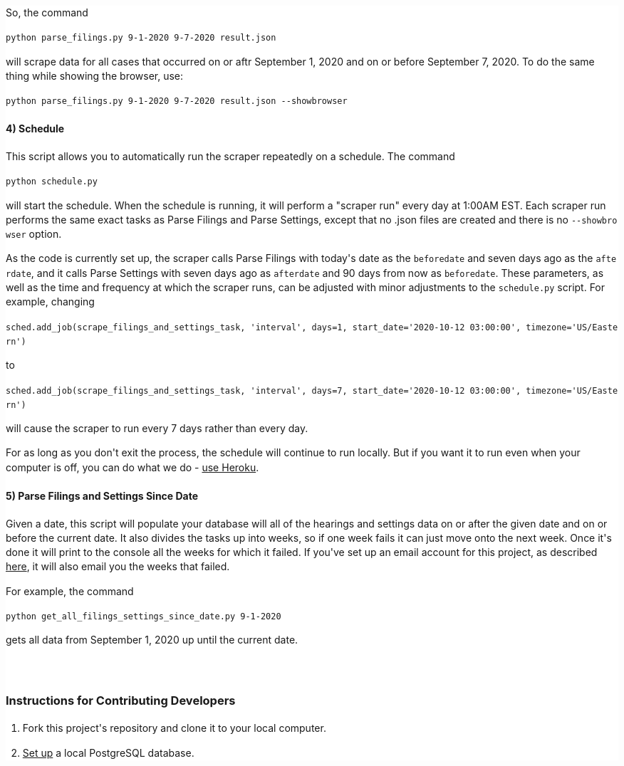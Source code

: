So, the command

`python parse_filings.py 9-1-2020 9-7-2020 result.json`

will scrape data for all cases that occurred on or aftr September 1, 2020 and on or before September 7, 2020. To do the same thing while showing the browser, use:

`python parse_filings.py 9-1-2020 9-7-2020 result.json --showbrowser`

#### 4) Schedule

This script allows you to automatically run the scraper repeatedly on a schedule. The command

`python schedule.py`

will start the schedule. When the schedule is running, it will perform a "scraper run" every day at 1:00AM EST. Each scraper run performs the same exact tasks as Parse Filings and Parse Settings, except that no .json files are created and there is no `--showbrowser` option.

As the code is currently set up, the scraper calls Parse Filings with today's date as the `beforedate` and seven days ago as the `afterdate`, and it calls Parse Settings with seven days ago as `afterdate` and 90 days from now as `beforedate`. These parameters, as well as the time and frequency at which the scraper runs, can be adjusted with minor adjustments to the `schedule.py` script. For example, changing

`sched.add_job(scrape_filings_and_settings_task, 'interval', days=1, start_date='2020-10-12 03:00:00', timezone='US/Eastern')`

to

`sched.add_job(scrape_filings_and_settings_task, 'interval', days=7, start_date='2020-10-12 03:00:00', timezone='US/Eastern')`

will cause the scraper to run every 7 days rather than every day.

For as long as you don't exit the process, the schedule will continue to run locally. But if you want it to run even when your computer is off, you can do what we do - [use Heroku](#using-heroku-to-schedule-scraper-runs).

#### 5) Parse Filings and Settings Since Date

Given a date, this script will populate your database will all of the hearings and settings data on or after the given date and on or before the current date. It also divides the tasks up into weeks, so if one week fails it can just move onto the next week. Once it's done it will print to the console all the weeks for which it failed. If you've set up an email account for this project, as described [here](#.env-file-instructions), it will also email you the weeks that failed.

For example, the command

`python get_all_filings_settings_since_date.py 9-1-2020`

gets all data from September 1, 2020 up until the current date.
<br/><br/><br/>

### Instructions for Contributing Developers

1. Fork this project's repository and clone it to your local computer.

2. [Set up](#database-set-up-instructions) a local PostgreSQL database.
